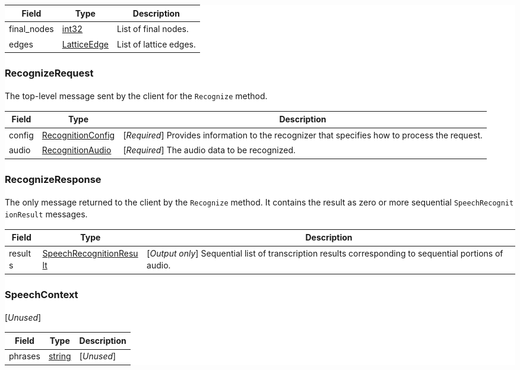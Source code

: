 
| Field | Type | Description |
| ----- | ---- | ----------- |
| final_nodes | [int32](#int32) | List of final nodes. |
| edges | [LatticeEdge](#google.cloud.speech.v1.LatticeEdge) | List of lattice edges. |






<a name="google.cloud.speech.v1.RecognizeRequest"/>

### RecognizeRequest
The top-level message sent by the client for the `Recognize` method.


| Field | Type | Description |
| ----- | ---- | ----------- |
| config | [RecognitionConfig](#google.cloud.speech.v1.RecognitionConfig) | [*Required*] Provides information to the recognizer that specifies how to process the request. |
| audio | [RecognitionAudio](#google.cloud.speech.v1.RecognitionAudio) | [*Required*] The audio data to be recognized. |






<a name="google.cloud.speech.v1.RecognizeResponse"/>

### RecognizeResponse
The only message returned to the client by the `Recognize` method. It
contains the result as zero or more sequential `SpeechRecognitionResult`
messages.


| Field | Type | Description |
| ----- | ---- | ----------- |
| results | [SpeechRecognitionResult](#google.cloud.speech.v1.SpeechRecognitionResult) | [*Output only*] Sequential list of transcription results corresponding to sequential portions of audio. |






<a name="google.cloud.speech.v1.SpeechContext"/>

### SpeechContext
[*Unused*]


| Field | Type | Description |
| ----- | ---- | ----------- |
| phrases | [string](#string) | [*Unused*] |






<a name="google.cloud.speech.v1.SpeechRecognitionAlternative"/>
